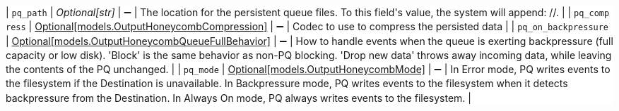 | `pq_path`                                                                                                                                                                                                                                                                                                                                        | *Optional[str]*                                                                                                                                                                                                                                                                                                                                  | :heavy_minus_sign:                                                                                                                                                                                                                                                                                                                               | The location for the persistent queue files. To this field's value, the system will append: /<worker-id>/<output-id>.                                                                                                                                                                                                                            |
| `pq_compress`                                                                                                                                                                                                                                                                                                                                    | [Optional[models.OutputHoneycombCompression]](../models/outputhoneycombcompression.md)                                                                                                                                                                                                                                                           | :heavy_minus_sign:                                                                                                                                                                                                                                                                                                                               | Codec to use to compress the persisted data                                                                                                                                                                                                                                                                                                      |
| `pq_on_backpressure`                                                                                                                                                                                                                                                                                                                             | [Optional[models.OutputHoneycombQueueFullBehavior]](../models/outputhoneycombqueuefullbehavior.md)                                                                                                                                                                                                                                               | :heavy_minus_sign:                                                                                                                                                                                                                                                                                                                               | How to handle events when the queue is exerting backpressure (full capacity or low disk). 'Block' is the same behavior as non-PQ blocking. 'Drop new data' throws away incoming data, while leaving the contents of the PQ unchanged.                                                                                                            |
| `pq_mode`                                                                                                                                                                                                                                                                                                                                        | [Optional[models.OutputHoneycombMode]](../models/outputhoneycombmode.md)                                                                                                                                                                                                                                                                         | :heavy_minus_sign:                                                                                                                                                                                                                                                                                                                               | In Error mode, PQ writes events to the filesystem if the Destination is unavailable. In Backpressure mode, PQ writes events to the filesystem when it detects backpressure from the Destination. In Always On mode, PQ always writes events to the filesystem.                                                                                   |